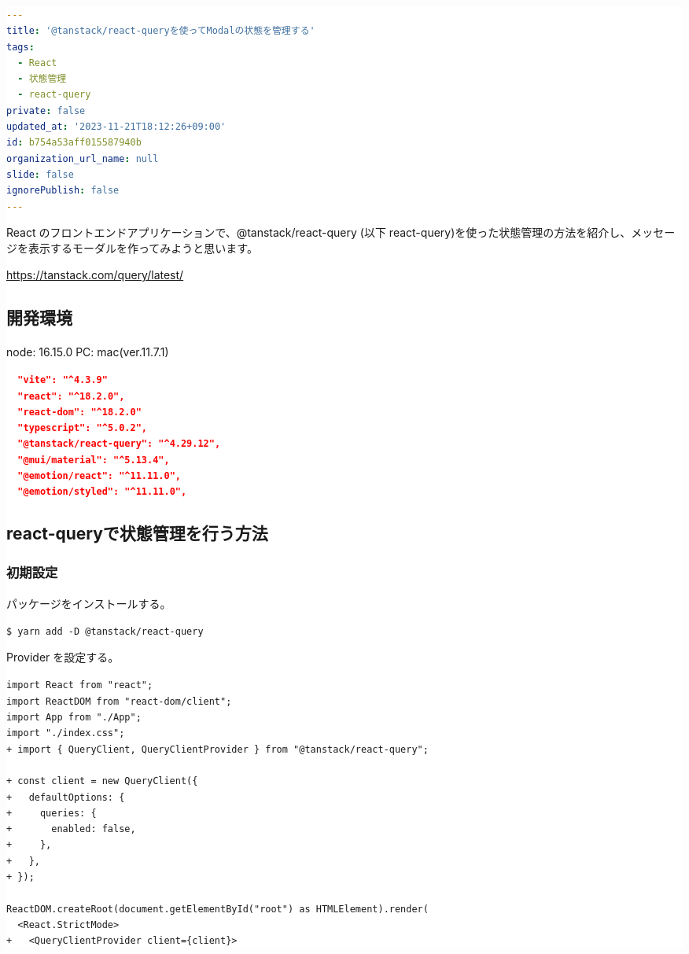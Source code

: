 ```yaml
---
title: '@tanstack/react-queryを使ってModalの状態を管理する'
tags:
  - React
  - 状態管理
  - react-query
private: false
updated_at: '2023-11-21T18:12:26+09:00'
id: b754a53aff015587940b
organization_url_name: null
slide: false
ignorePublish: false
---
```



React のフロントエンドアプリケーションで、@tanstack/react-query (以下 react-query)を使った状態管理の方法を紹介し、メッセージを表示するモーダルを作ってみようと思います。


https://tanstack.com/query/latest/


## 開発環境
node: 16.15.0
PC: mac(ver.11.7.1)

``` json
  "vite": "^4.3.9"
  "react": "^18.2.0",
  "react-dom": "^18.2.0"
  "typescript": "^5.0.2",
  "@tanstack/react-query": "^4.29.12",
  "@mui/material": "^5.13.4",
  "@emotion/react": "^11.11.0",
  "@emotion/styled": "^11.11.0",
```

## react-queryで状態管理を行う方法

### 初期設定

パッケージをインストールする。

`$ yarn add -D @tanstack/react-query`

Provider を設定する。

``` main.tsx
import React from "react";
import ReactDOM from "react-dom/client";
import App from "./App";
import "./index.css";
+ import { QueryClient, QueryClientProvider } from "@tanstack/react-query";

+ const client = new QueryClient({
+   defaultOptions: {
+     queries: {
+       enabled: false,
+     },
+   },
+ });

ReactDOM.createRoot(document.getElementById("root") as HTMLElement).render(
  <React.StrictMode>
+   <QueryClientProvider client={client}>
```
